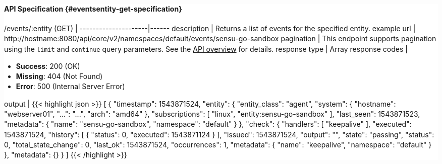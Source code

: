 #### API Specification {#eventsentity-get-specification}

/events/:entity (GET) | 
---------------------|------
description          | Returns a list of events for the specified entity.
example url          | http://hostname:8080/api/core/v2/namespaces/default/events/sensu-go-sandbox
pagination           | This endpoint supports pagination using the `limit` and `continue` query parameters. See the [API overview](../overview#pagination) for details.
response type        | Array
response codes       | <ul><li>**Success**: 200 (OK)</li><li> **Missing**: 404 (Not Found)</li><li>**Error**: 500 (Internal Server Error)</li></ul>
output               | {{< highlight json >}}
[
  {
    "timestamp": 1543871524,
    "entity": {
      "entity_class": "agent",
      "system": {
        "hostname": "webserver01",
        "...": "...",
        "arch": "amd64"
      },
      "subscriptions": [
        "linux",
        "entity:sensu-go-sandbox"
      ],
      "last_seen": 1543871523,
      "metadata": {
        "name": "sensu-go-sandbox",
        "namespace": "default"
      }
    },
    "check": {
      "handlers": [
        "keepalive"
      ],
      "executed": 1543871524,
      "history": [
        {
          "status": 0,
          "executed": 1543871124
        }
      ],
      "issued": 1543871524,
      "output": "",
      "state": "passing",
      "status": 0,
      "total_state_change": 0,
      "last_ok": 1543871524,
      "occurrences": 1,
      "metadata": {
        "name": "keepalive",
        "namespace": "default"
      }
    },
    "metadata": {}
  }
]
{{< /highlight >}}
